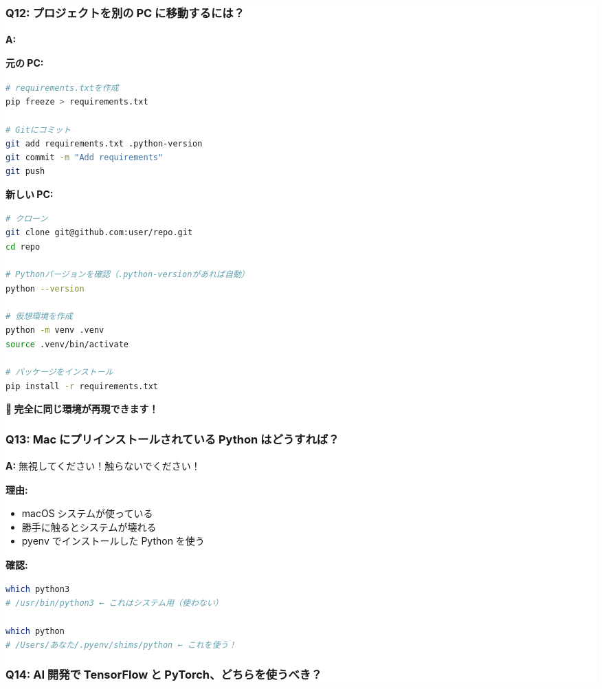 ### Q12: プロジェクトを別の PC に移動するには？

**A:**

**元の PC:**

```bash
# requirements.txtを作成
pip freeze > requirements.txt

# Gitにコミット
git add requirements.txt .python-version
git commit -m "Add requirements"
git push
```

**新しい PC:**

```bash
# クローン
git clone git@github.com:user/repo.git
cd repo

# Pythonバージョンを確認（.python-versionがあれば自動）
python --version

# 仮想環境を作成
python -m venv .venv
source .venv/bin/activate

# パッケージをインストール
pip install -r requirements.txt
```

**🎉 完全に同じ環境が再現できます！**

### Q13: Mac にプリインストールされている Python はどうすれば？

**A:** 無視してください！触らないでください！

**理由:**
- macOS システムが使っている
- 勝手に触るとシステムが壊れる
- pyenv でインストールした Python を使う

**確認:**

```bash
which python3
# /usr/bin/python3 ← これはシステム用（使わない）

which python
# /Users/あなた/.pyenv/shims/python ← これを使う！
```

### Q14: AI 開発で TensorFlow と PyTorch、どちらを使うべき？
